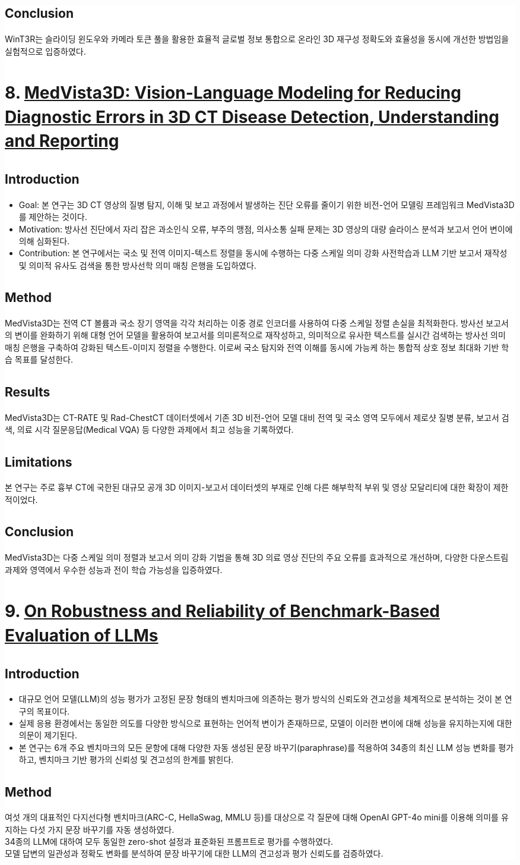 ## Conclusion  
WinT3R는 슬라이딩 윈도우와 카메라 토큰 풀을 활용한 효율적 글로벌 정보 통합으로 온라인 3D 재구성 정확도와 효율성을 동시에 개선한 방법임을 실험적으로 입증하였다.

# 8. [MedVista3D: Vision-Language Modeling for Reducing Diagnostic Errors in   3D CT Disease Detection, Understanding and Reporting](https://arxiv.org/abs/2509.03800)

## Introduction  
- Goal: 본 연구는 3D CT 영상의 질병 탐지, 이해 및 보고 과정에서 발생하는 진단 오류를 줄이기 위한 비전-언어 모델링 프레임워크 MedVista3D를 제안하는 것이다.  
- Motivation: 방사선 진단에서 자리 잡은 과소인식 오류, 부주의 맹점, 의사소통 실패 문제는 3D 영상의 대량 슬라이스 분석과 보고서 언어 변이에 의해 심화된다.  
- Contribution: 본 연구에서는 국소 및 전역 이미지-텍스트 정렬을 동시에 수행하는 다중 스케일 의미 강화 사전학습과 LLM 기반 보고서 재작성 및 의미적 유사도 검색을 통한 방사선학 의미 매칭 은행을 도입하였다.  

## Method  
MedVista3D는 전역 CT 볼륨과 국소 장기 영역을 각각 처리하는 이중 경로 인코더를 사용하여 다중 스케일 정렬 손실을 최적화한다. 방사선 보고서의 변이를 완화하기 위해 대형 언어 모델을 활용하여 보고서를 의미론적으로 재작성하고, 의미적으로 유사한 텍스트를 실시간 검색하는 방사선 의미 매칭 은행을 구축하여 강화된 텍스트-이미지 정렬을 수행한다. 이로써 국소 탐지와 전역 이해를 동시에 가능케 하는 통합적 상호 정보 최대화 기반 학습 목표를 달성한다.  

## Results  
MedVista3D는 CT-RATE 및 Rad-ChestCT 데이터셋에서 기존 3D 비전-언어 모델 대비 전역 및 국소 영역 모두에서 제로샷 질병 분류, 보고서 검색, 의료 시각 질문응답(Medical VQA) 등 다양한 과제에서 최고 성능을 기록하였다.  

## Limitations  
본 연구는 주로 흉부 CT에 국한된 대규모 공개 3D 이미지-보고서 데이터셋의 부재로 인해 다른 해부학적 부위 및 영상 모달리티에 대한 확장이 제한적이었다.  

## Conclusion  
MedVista3D는 다중 스케일 의미 정렬과 보고서 의미 강화 기법을 통해 3D 의료 영상 진단의 주요 오류를 효과적으로 개선하며, 다양한 다운스트림 과제와 영역에서 우수한 성능과 전이 학습 가능성을 입증하였다.

# 9. [On Robustness and Reliability of Benchmark-Based Evaluation of LLMs](https://arxiv.org/abs/2509.04013)

## Introduction
- 대규모 언어 모델(LLM)의 성능 평가가 고정된 문장 형태의 벤치마크에 의존하는 평가 방식의 신뢰도와 견고성을 체계적으로 분석하는 것이 본 연구의 목표이다.  
- 실제 응용 환경에서는 동일한 의도를 다양한 방식으로 표현하는 언어적 변이가 존재하므로, 모델이 이러한 변이에 대해 성능을 유지하는지에 대한 의문이 제기된다.  
- 본 연구는 6개 주요 벤치마크의 모든 문항에 대해 다양한 자동 생성된 문장 바꾸기(paraphrase)를 적용하여 34종의 최신 LLM 성능 변화를 평가하고, 벤치마크 기반 평가의 신뢰성 및 견고성의 한계를 밝힌다.  

## Method  
여섯 개의 대표적인 다지선다형 벤치마크(ARC-C, HellaSwag, MMLU 등)를 대상으로 각 질문에 대해 OpenAI GPT-4o mini를 이용해 의미를 유지하는 다섯 가지 문장 바꾸기를 자동 생성하였다.  
34종의 LLM에 대하여 모두 동일한 zero-shot 설정과 표준화된 프롬프트로 평가를 수행하였다.  
모델 답변의 일관성과 정확도 변화를 분석하여 문장 바꾸기에 대한 LLM의 견고성과 평가 신뢰도를 검증하였다.  
